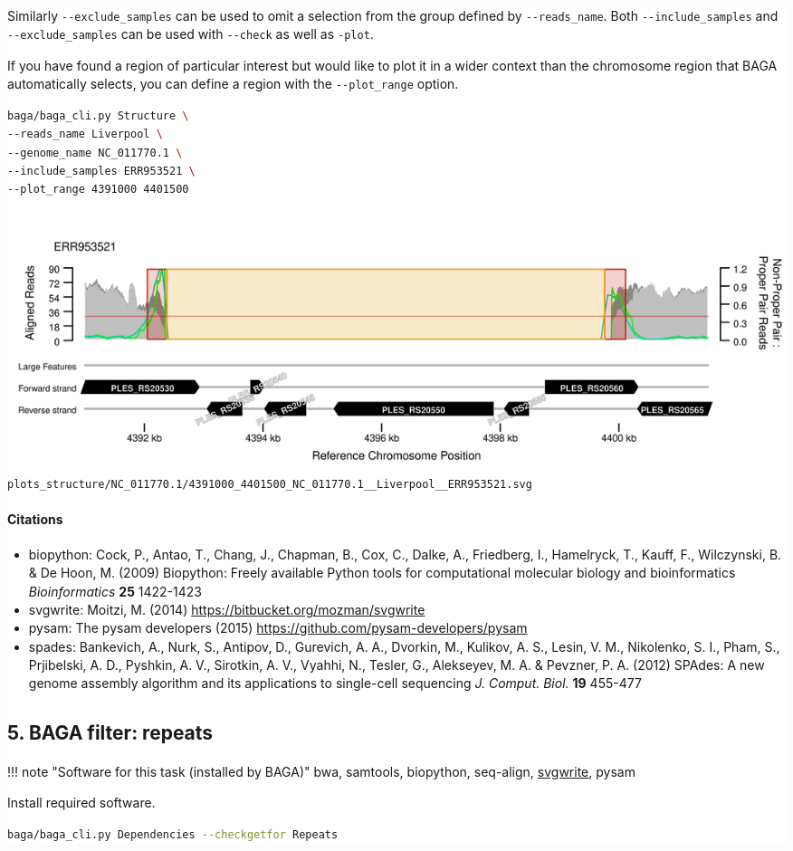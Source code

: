Similarly `--exclude_samples` can be used to omit a selection from the group defined by `--reads_name`. Both `--include_samples` and `--exclude_samples` can be used with `--check` as well as `-plot`.

If you have found a region of particular interest but would like to plot it in a wider context than the chromosome region that BAGA automatically selects, you can define a region with the `--plot_range` option.
```bash
baga/baga_cli.py Structure \
--reads_name Liverpool \
--genome_name NC_011770.1 \
--include_samples ERR953521 \
--plot_range 4391000 4401500
```

![4391000_4401500_NC_011770.1__Liverpool__ERR953521.svg](images/4391000_4401500_NC_011770.1__Liverpool__ERR953521.svg)
`plots_structure/NC_011770.1/4391000_4401500_NC_011770.1__Liverpool__ERR953521.svg`


#### Citations
- biopython: Cock, P., Antao, T., Chang, J., Chapman, B., Cox, C., Dalke, A., Friedberg, I., Hamelryck, T., Kauff, F., Wilczynski, B. & De Hoon, M. (2009) Biopython: Freely available Python tools for computational molecular biology and bioinformatics *Bioinformatics* **25** 1422-1423
- svgwrite: Moitzi, M. (2014) https://bitbucket.org/mozman/svgwrite
- pysam: The pysam developers (2015) https://github.com/pysam-developers/pysam
- spades: Bankevich, A., Nurk, S., Antipov, D., Gurevich, A. A., Dvorkin, M., Kulikov, A. S., Lesin, V. M., Nikolenko, S. I., Pham, S., Prjibelski, A. D., Pyshkin, A. V., Sirotkin, A. V., Vyahhi, N., Tesler, G., Alekseyev, M. A. & Pevzner, P. A. (2012) SPAdes: A new genome assembly algorithm and its applications to single-cell sequencing *J. Comput. Biol.* **19** 455-477

## 5. BAGA filter: repeats

!!! note "Software for this task (installed by BAGA)"
    bwa, samtools, biopython, seq-align, [svgwrite](http://readthedocs.org/docs/svgwrite/), pysam

Install required software.
```bash
baga/baga_cli.py Dependencies --checkgetfor Repeats
```
